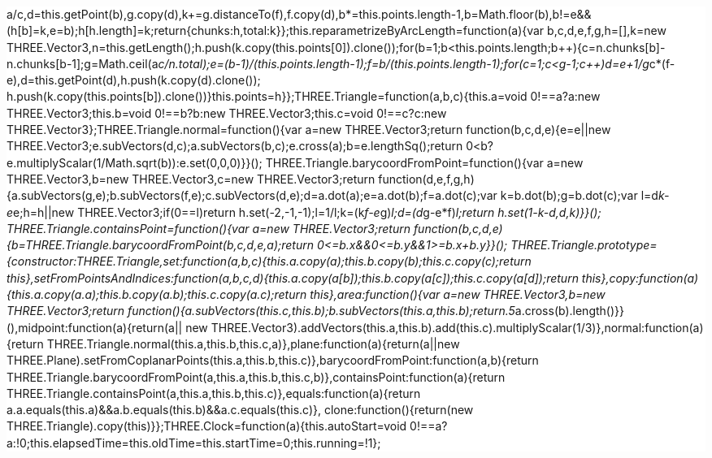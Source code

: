 a/c,d=this.getPoint(b),g.copy(d),k+=g.distanceTo(f),f.copy(d),b*=this.points.length-1,b=Math.floor(b),b!=e&&(h[b]=k,e=b);h[h.length]=k;return{chunks:h,total:k}};this.reparametrizeByArcLength=function(a){var b,c,d,e,f,g,h=[],k=new THREE.Vector3,n=this.getLength();h.push(k.copy(this.points[0]).clone());for(b=1;b<this.points.length;b++){c=n.chunks[b]-n.chunks[b-1];g=Math.ceil(a*c/n.total);e=(b-1)/(this.points.length-1);f=b/(this.points.length-1);for(c=1;c<g-1;c++)d=e+1/g*c*(f-e),d=this.getPoint(d),h.push(k.copy(d).clone());
h.push(k.copy(this.points[b]).clone())}this.points=h}};THREE.Triangle=function(a,b,c){this.a=void 0!==a?a:new THREE.Vector3;this.b=void 0!==b?b:new THREE.Vector3;this.c=void 0!==c?c:new THREE.Vector3};THREE.Triangle.normal=function(){var a=new THREE.Vector3;return function(b,c,d,e){e=e||new THREE.Vector3;e.subVectors(d,c);a.subVectors(b,c);e.cross(a);b=e.lengthSq();return 0<b?e.multiplyScalar(1/Math.sqrt(b)):e.set(0,0,0)}}();
THREE.Triangle.barycoordFromPoint=function(){var a=new THREE.Vector3,b=new THREE.Vector3,c=new THREE.Vector3;return function(d,e,f,g,h){a.subVectors(g,e);b.subVectors(f,e);c.subVectors(d,e);d=a.dot(a);e=a.dot(b);f=a.dot(c);var k=b.dot(b);g=b.dot(c);var l=d*k-e*e;h=h||new THREE.Vector3;if(0==l)return h.set(-2,-1,-1);l=1/l;k=(k*f-e*g)*l;d=(d*g-e*f)*l;return h.set(1-k-d,d,k)}}();
THREE.Triangle.containsPoint=function(){var a=new THREE.Vector3;return function(b,c,d,e){b=THREE.Triangle.barycoordFromPoint(b,c,d,e,a);return 0<=b.x&&0<=b.y&&1>=b.x+b.y}}();
THREE.Triangle.prototype={constructor:THREE.Triangle,set:function(a,b,c){this.a.copy(a);this.b.copy(b);this.c.copy(c);return this},setFromPointsAndIndices:function(a,b,c,d){this.a.copy(a[b]);this.b.copy(a[c]);this.c.copy(a[d]);return this},copy:function(a){this.a.copy(a.a);this.b.copy(a.b);this.c.copy(a.c);return this},area:function(){var a=new THREE.Vector3,b=new THREE.Vector3;return function(){a.subVectors(this.c,this.b);b.subVectors(this.a,this.b);return.5*a.cross(b).length()}}(),midpoint:function(a){return(a||
new THREE.Vector3).addVectors(this.a,this.b).add(this.c).multiplyScalar(1/3)},normal:function(a){return THREE.Triangle.normal(this.a,this.b,this.c,a)},plane:function(a){return(a||new THREE.Plane).setFromCoplanarPoints(this.a,this.b,this.c)},barycoordFromPoint:function(a,b){return THREE.Triangle.barycoordFromPoint(a,this.a,this.b,this.c,b)},containsPoint:function(a){return THREE.Triangle.containsPoint(a,this.a,this.b,this.c)},equals:function(a){return a.a.equals(this.a)&&a.b.equals(this.b)&&a.c.equals(this.c)},
clone:function(){return(new THREE.Triangle).copy(this)}};THREE.Clock=function(a){this.autoStart=void 0!==a?a:!0;this.elapsedTime=this.oldTime=this.startTime=0;this.running=!1};
